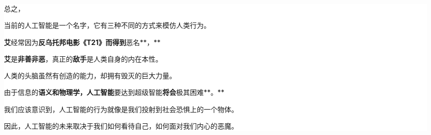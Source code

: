 总之，

当前的人工智能是一个名字，它有三种不同的方式来模仿人类行为。

**艾**经常因为**反乌托邦电影《T21》而得到**恶名**，**

**艾**是**非善非恶**，真正的**敌手**是人类自身的内在本性。

人类的头脑虽然有创造的能力，却拥有毁灭的巨大力量。

由于信息的**语义和物理学，人工智能**要达到超级智能**将会**极其困难**。**

我们应该意识到，人工智能的行为就像是我们投射到社会恐惧上的一个物体。

因此，人工智能的未来取决于我们如何看待自己，如何面对我们内心的恶魔。
